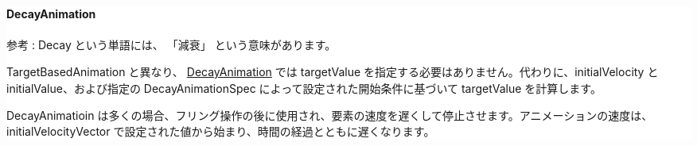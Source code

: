 
#### DecayAnimation

参考 : Decay という単語には、 「減衰」 という意味があります。

TargetBasedAnimation と異なり、 [DecayAnimation](https://developer.android.com/reference/kotlin/androidx/compose/animation/core/DecayAnimation?hl=ja&_gl=1*rdmuit*_up*MQ..*_ga*OTQxMjc1NjExLjE3MjcwMTEwOTk.*_ga_6HH9YJMN9M*MTcyNzAxMTA5OC4xLjAuMTcyNzAxMTA5OS4wLjAuNTgwNTQzODM5) では targetValue を指定する必要はありません。代わりに、initialVelocity と initialValue、および指定の DecayAnimationSpec によって設定された開始条件に基づいて targetValue を計算します。

DecayAnimatioin は多くの場合、フリング操作の後に使用され、要素の速度を遅くして停止させます。アニメーションの速度は、initialVelocityVector で設定された値から始まり、時間の経過とともに遅くなります。

